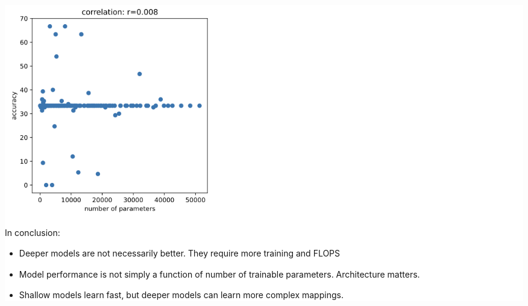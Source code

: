 <img src="./Images/41.png" title="" alt="" width="366">

In conclusion:

* Deeper models are not necessarily better. They require more training and FLOPS

* Model performance is not simply a function of number of trainable parameters. Architecture matters.

* Shallow models learn fast, but deeper models can learn more complex mappings.
